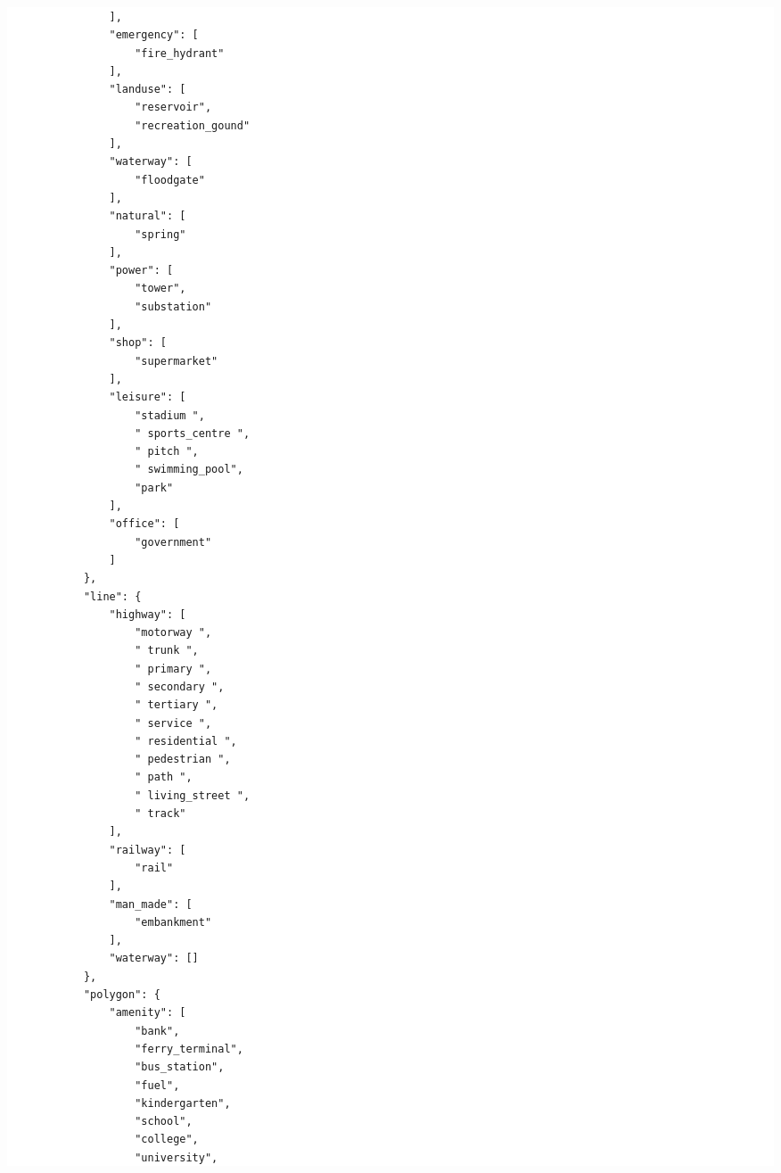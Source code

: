                     ],
                    "emergency": [
                        "fire_hydrant"
                    ],
                    "landuse": [
                        "reservoir",
                        "recreation_gound"
                    ],
                    "waterway": [
                        "floodgate"
                    ],
                    "natural": [
                        "spring"
                    ],
                    "power": [
                        "tower",
                        "substation"
                    ],
                    "shop": [
                        "supermarket"
                    ],
                    "leisure": [
                        "stadium ",
                        " sports_centre ",
                        " pitch ",
                        " swimming_pool",
                        "park"
                    ],
                    "office": [
                        "government"
                    ]
                },
                "line": {
                    "highway": [
                        "motorway ",
                        " trunk ",
                        " primary ",
                        " secondary ",
                        " tertiary ",
                        " service ",
                        " residential ",
                        " pedestrian ",
                        " path ",
                        " living_street ",
                        " track"
                    ],
                    "railway": [
                        "rail"
                    ],
                    "man_made": [
                        "embankment"
                    ],
                    "waterway": []
                },
                "polygon": {
                    "amenity": [
                        "bank",
                        "ferry_terminal",
                        "bus_station",
                        "fuel",
                        "kindergarten",
                        "school",
                        "college",
                        "university",
